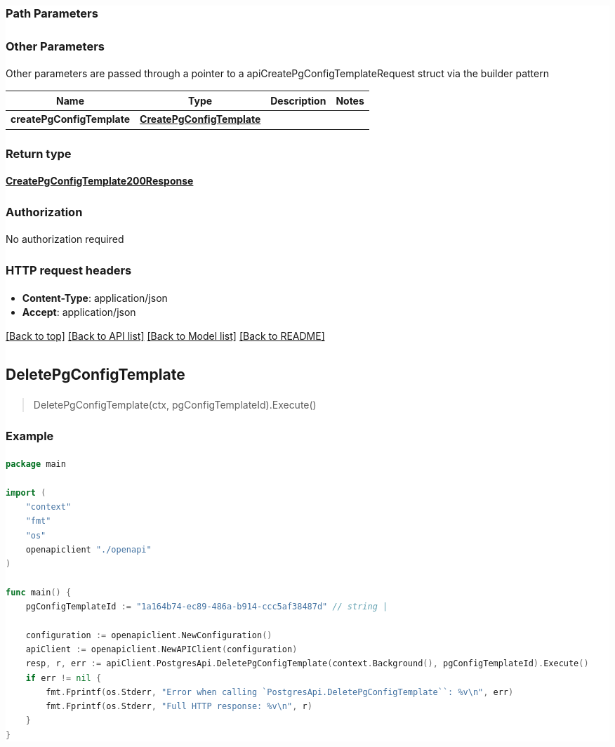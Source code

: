 ### Path Parameters



### Other Parameters

Other parameters are passed through a pointer to a apiCreatePgConfigTemplateRequest struct via the builder pattern


Name | Type | Description  | Notes
------------- | ------------- | ------------- | -------------
 **createPgConfigTemplate** | [**CreatePgConfigTemplate**](CreatePgConfigTemplate.md) |  | 

### Return type

[**CreatePgConfigTemplate200Response**](CreatePgConfigTemplate200Response.md)

### Authorization

No authorization required

### HTTP request headers

- **Content-Type**: application/json
- **Accept**: application/json

[[Back to top]](#) [[Back to API list]](../README.md#documentation-for-api-endpoints)
[[Back to Model list]](../README.md#documentation-for-models)
[[Back to README]](../README.md)


## DeletePgConfigTemplate

> DeletePgConfigTemplate(ctx, pgConfigTemplateId).Execute()





### Example

```go
package main

import (
    "context"
    "fmt"
    "os"
    openapiclient "./openapi"
)

func main() {
    pgConfigTemplateId := "1a164b74-ec89-486a-b914-ccc5af38487d" // string | 

    configuration := openapiclient.NewConfiguration()
    apiClient := openapiclient.NewAPIClient(configuration)
    resp, r, err := apiClient.PostgresApi.DeletePgConfigTemplate(context.Background(), pgConfigTemplateId).Execute()
    if err != nil {
        fmt.Fprintf(os.Stderr, "Error when calling `PostgresApi.DeletePgConfigTemplate``: %v\n", err)
        fmt.Fprintf(os.Stderr, "Full HTTP response: %v\n", r)
    }
}
```
